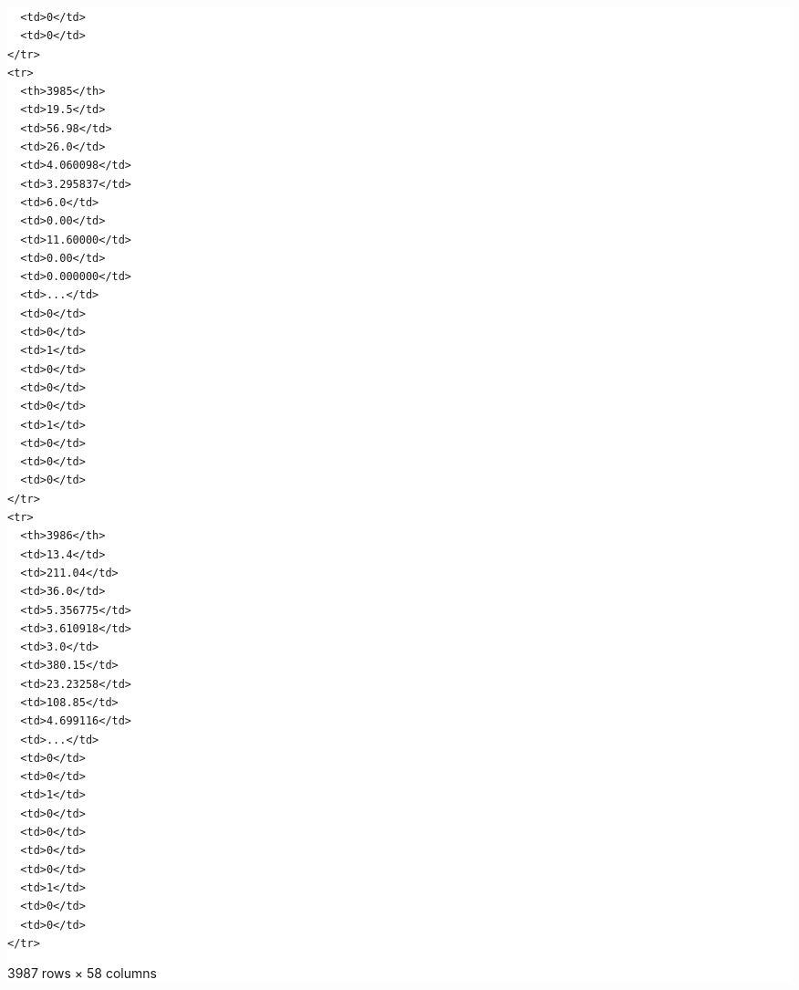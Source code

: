       <td>0</td>
      <td>0</td>
    </tr>
    <tr>
      <th>3985</th>
      <td>19.5</td>
      <td>56.98</td>
      <td>26.0</td>
      <td>4.060098</td>
      <td>3.295837</td>
      <td>6.0</td>
      <td>0.00</td>
      <td>11.60000</td>
      <td>0.00</td>
      <td>0.000000</td>
      <td>...</td>
      <td>0</td>
      <td>0</td>
      <td>1</td>
      <td>0</td>
      <td>0</td>
      <td>0</td>
      <td>1</td>
      <td>0</td>
      <td>0</td>
      <td>0</td>
    </tr>
    <tr>
      <th>3986</th>
      <td>13.4</td>
      <td>211.04</td>
      <td>36.0</td>
      <td>5.356775</td>
      <td>3.610918</td>
      <td>3.0</td>
      <td>380.15</td>
      <td>23.23258</td>
      <td>108.85</td>
      <td>4.699116</td>
      <td>...</td>
      <td>0</td>
      <td>0</td>
      <td>1</td>
      <td>0</td>
      <td>0</td>
      <td>0</td>
      <td>0</td>
      <td>1</td>
      <td>0</td>
      <td>0</td>
    </tr>
  </tbody>
</table>
<p>3987 rows × 58 columns</p>
</div>
